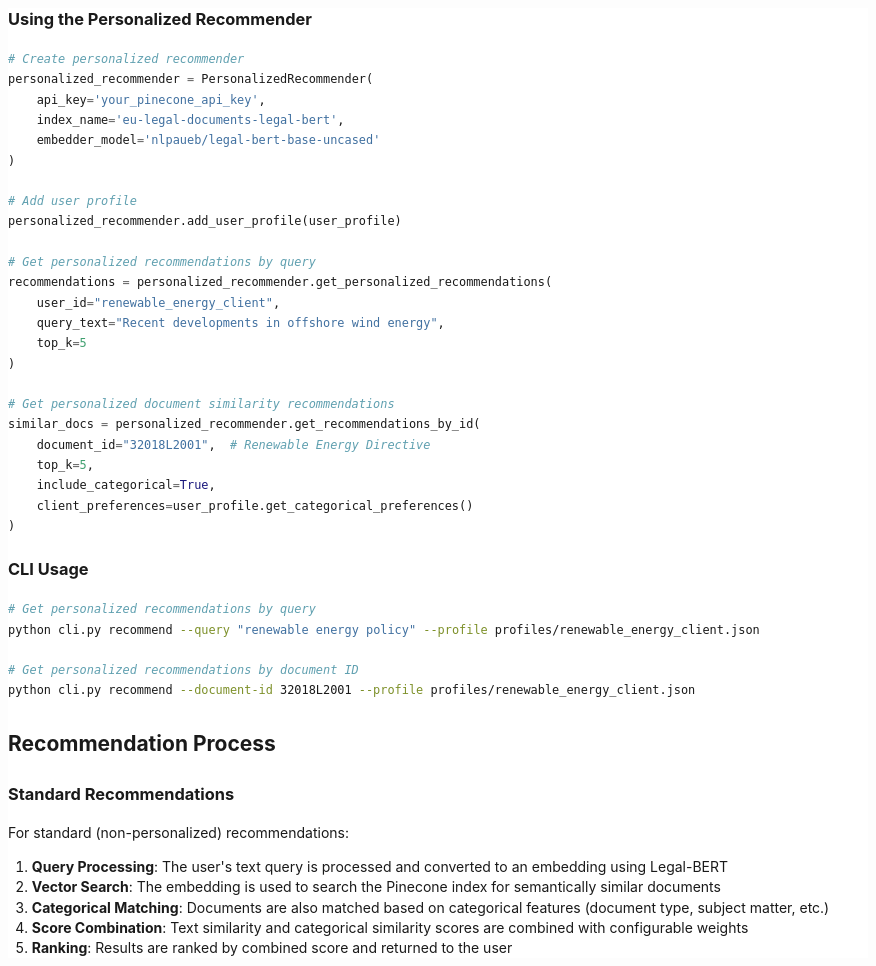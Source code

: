 ### Using the Personalized Recommender

```python
# Create personalized recommender
personalized_recommender = PersonalizedRecommender(
    api_key='your_pinecone_api_key',
    index_name='eu-legal-documents-legal-bert',
    embedder_model='nlpaueb/legal-bert-base-uncased'
)

# Add user profile
personalized_recommender.add_user_profile(user_profile)

# Get personalized recommendations by query
recommendations = personalized_recommender.get_personalized_recommendations(
    user_id="renewable_energy_client",
    query_text="Recent developments in offshore wind energy",
    top_k=5
)

# Get personalized document similarity recommendations
similar_docs = personalized_recommender.get_recommendations_by_id(
    document_id="32018L2001",  # Renewable Energy Directive
    top_k=5,
    include_categorical=True,
    client_preferences=user_profile.get_categorical_preferences()
)
```

### CLI Usage

```bash
# Get personalized recommendations by query
python cli.py recommend --query "renewable energy policy" --profile profiles/renewable_energy_client.json

# Get personalized recommendations by document ID
python cli.py recommend --document-id 32018L2001 --profile profiles/renewable_energy_client.json
```

## Recommendation Process

### Standard Recommendations

For standard (non-personalized) recommendations:

1. **Query Processing**: The user's text query is processed and converted to an embedding using Legal-BERT
2. **Vector Search**: The embedding is used to search the Pinecone index for semantically similar documents
3. **Categorical Matching**: Documents are also matched based on categorical features (document type, subject matter, etc.)
4. **Score Combination**: Text similarity and categorical similarity scores are combined with configurable weights
5. **Ranking**: Results are ranked by combined score and returned to the user
